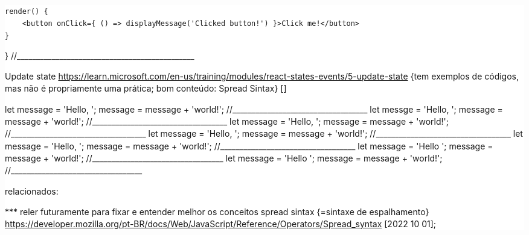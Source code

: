     render() {
        <button onClick={ () => displayMessage('Clicked button!') }>Click me!</button>
    }
}
//______________________________________________


















Update state
https://learn.microsoft.com/en-us/training/modules/react-states-events/5-update-state
{tem exemplos de códigos, mas não é propriamente uma prática; bom conteúdo: Spread Sintax}
[]




let message = 'Hello, ';
message = message + 'world!';
//___________________________________
let messge = 'Hello, ';
message = message + 'world!';
//___________________________________
let message = 'Hello, ';
message = message + 'world!';
//___________________________________
let message = 'Hello, ';
message = message + 'world!';
//___________________________________
let message = 'Hello, ';
message = message + 'world!';
//___________________________________
let message = 'Hello ';
message = message + 'world!';
//__________________________________
let message = 'Hello ';
message = message + 'world!';
//__________________________________






relacionados:

*** reler futuramente para fixar e entender melhor os conceitos
spread sintax {=sintaxe de espalhamento}
https://developer.mozilla.org/pt-BR/docs/Web/JavaScript/Reference/Operators/Spread_syntax
[2022 10 01];
